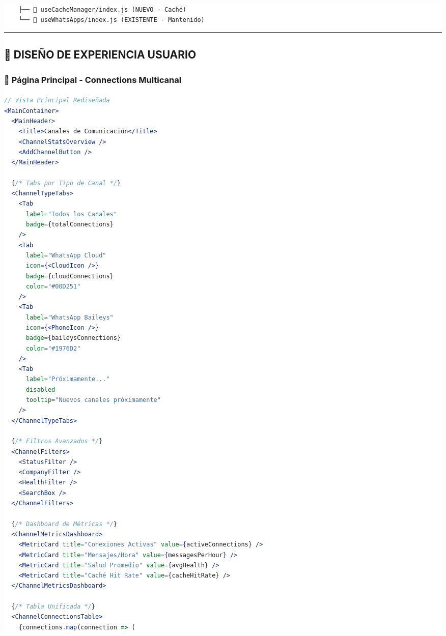 ```
    ├── 💾 useCacheManager/index.js (NUEVO - Caché)
    └── 📱 useWhatsApps/index.js (EXISTENTE - Mantenido)
```

---

## 🎨 DISEÑO DE EXPERIENCIA USUARIO

### 📱 **Página Principal - Connections Multicanal**

```jsx
// Vista Principal Rediseñada
<MainContainer>
  <MainHeader>
    <Title>Canales de Comunicación</Title>
    <ChannelStatsOverview />
    <AddChannelButton />
  </MainHeader>
  
  {/* Tabs por Tipo de Canal */}
  <ChannelTypeTabs>
    <Tab 
      label="Todos los Canales" 
      badge={totalConnections}
    />
    <Tab 
      label="WhatsApp Cloud" 
      icon={<CloudIcon />}
      badge={cloudConnections}
      color="#00D251"
    />
    <Tab 
      label="WhatsApp Baileys" 
      icon={<PhoneIcon />}
      badge={baileysConnections}  
      color="#1976D2"
    />
    <Tab 
      label="Próximamente..." 
      disabled
      tooltip="Nuevos canales próximamente"
    />
  </ChannelTypeTabs>

  {/* Filtros Avanzados */}
  <ChannelFilters>
    <StatusFilter />
    <CompanyFilter />
    <HealthFilter />
    <SearchBox />
  </ChannelFilters>

  {/* Dashboard de Métricas */}
  <ChannelMetricsDashboard>
    <MetricCard title="Conexiones Activas" value={activeConnections} />
    <MetricCard title="Mensajes/Hora" value={messagesPerHour} />
    <MetricCard title="Salud Promedio" value={avgHealth} />
    <MetricCard title="Caché Hit Rate" value={cacheHitRate} />
  </ChannelMetricsDashboard>

  {/* Tabla Unificada */}
  <ChannelConnectionsTable>
    {connections.map(connection => (
```